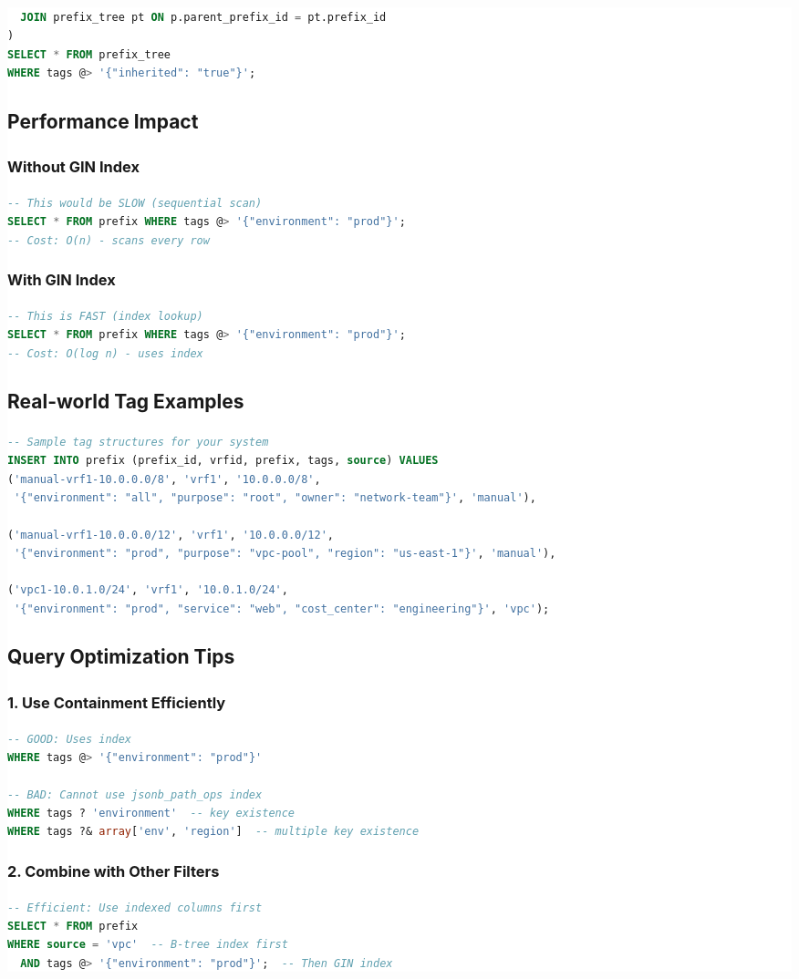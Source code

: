 ```sql
  JOIN prefix_tree pt ON p.parent_prefix_id = pt.prefix_id
)
SELECT * FROM prefix_tree 
WHERE tags @> '{"inherited": "true"}';
```

## Performance Impact

### Without GIN Index
```sql
-- This would be SLOW (sequential scan)
SELECT * FROM prefix WHERE tags @> '{"environment": "prod"}';
-- Cost: O(n) - scans every row
```

### With GIN Index
```sql
-- This is FAST (index lookup)
SELECT * FROM prefix WHERE tags @> '{"environment": "prod"}';
-- Cost: O(log n) - uses index
```

## Real-world Tag Examples

```sql
-- Sample tag structures for your system
INSERT INTO prefix (prefix_id, vrfid, prefix, tags, source) VALUES 
('manual-vrf1-10.0.0.0/8', 'vrf1', '10.0.0.0/8', 
 '{"environment": "all", "purpose": "root", "owner": "network-team"}', 'manual'),

('manual-vrf1-10.0.0.0/12', 'vrf1', '10.0.0.0/12', 
 '{"environment": "prod", "purpose": "vpc-pool", "region": "us-east-1"}', 'manual'),

('vpc1-10.0.1.0/24', 'vrf1', '10.0.1.0/24', 
 '{"environment": "prod", "service": "web", "cost_center": "engineering"}', 'vpc');
```

## Query Optimization Tips

### 1. Use Containment Efficiently
```sql
-- GOOD: Uses index
WHERE tags @> '{"environment": "prod"}'

-- BAD: Cannot use jsonb_path_ops index
WHERE tags ? 'environment'  -- key existence
WHERE tags ?& array['env', 'region']  -- multiple key existence
```

### 2. Combine with Other Filters
```sql
-- Efficient: Use indexed columns first
SELECT * FROM prefix 
WHERE source = 'vpc'  -- B-tree index first
  AND tags @> '{"environment": "prod"}';  -- Then GIN index
```
